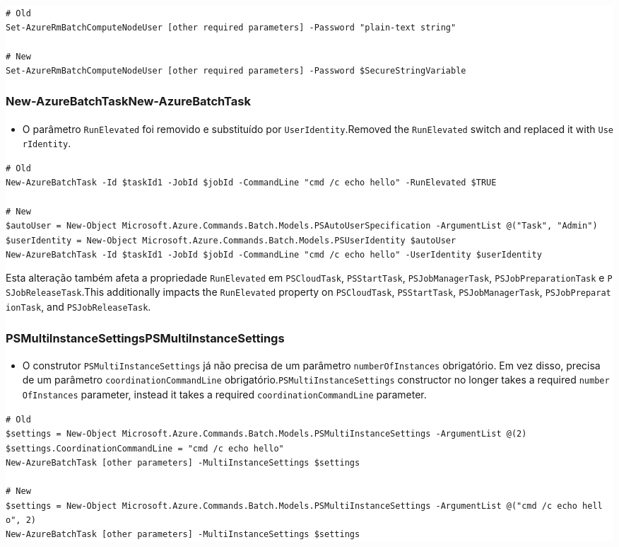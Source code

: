 ```powershell-interactive
# Old
Set-AzureRmBatchComputeNodeUser [other required parameters] -Password "plain-text string"

# New
Set-AzureRmBatchComputeNodeUser [other required parameters] -Password $SecureStringVariable
```

### <a name="new-azurebatchtask"></a><span data-ttu-id="e0ce7-130">**New-AzureBatchTask**</span><span class="sxs-lookup"><span data-stu-id="e0ce7-130">**New-AzureBatchTask**</span></span>
 - <span data-ttu-id="e0ce7-131">O parâmetro `RunElevated` foi removido e substituído por `UserIdentity`.</span><span class="sxs-lookup"><span data-stu-id="e0ce7-131">Removed the `RunElevated` switch and replaced it with `UserIdentity`.</span></span>

```powershell-interactive
# Old
New-AzureBatchTask -Id $taskId1 -JobId $jobId -CommandLine "cmd /c echo hello" -RunElevated $TRUE

# New
$autoUser = New-Object Microsoft.Azure.Commands.Batch.Models.PSAutoUserSpecification -ArgumentList @("Task", "Admin")
$userIdentity = New-Object Microsoft.Azure.Commands.Batch.Models.PSUserIdentity $autoUser
New-AzureBatchTask -Id $taskId1 -JobId $jobId -CommandLine "cmd /c echo hello" -UserIdentity $userIdentity
```

<span data-ttu-id="e0ce7-132">Esta alteração também afeta a propriedade `RunElevated` em `PSCloudTask`, `PSStartTask`, `PSJobManagerTask`, `PSJobPreparationTask` e `PSJobReleaseTask`.</span><span class="sxs-lookup"><span data-stu-id="e0ce7-132">This additionally impacts the `RunElevated` property on `PSCloudTask`, `PSStartTask`, `PSJobManagerTask`, `PSJobPreparationTask`, and `PSJobReleaseTask`.</span></span>

### <a name="psmultiinstancesettings"></a><span data-ttu-id="e0ce7-133">**PSMultiInstanceSettings**</span><span class="sxs-lookup"><span data-stu-id="e0ce7-133">**PSMultiInstanceSettings**</span></span>

- <span data-ttu-id="e0ce7-134">O construtor `PSMultiInstanceSettings` já não precisa de um parâmetro `numberOfInstances` obrigatório. Em vez disso, precisa de um parâmetro `coordinationCommandLine` obrigatório.</span><span class="sxs-lookup"><span data-stu-id="e0ce7-134">`PSMultiInstanceSettings` constructor no longer takes a required `numberOfInstances` parameter, instead it takes a required `coordinationCommandLine` parameter.</span></span>

```powershell-interactive
# Old
$settings = New-Object Microsoft.Azure.Commands.Batch.Models.PSMultiInstanceSettings -ArgumentList @(2)
$settings.CoordinationCommandLine = "cmd /c echo hello"
New-AzureBatchTask [other parameters] -MultiInstanceSettings $settings

# New
$settings = New-Object Microsoft.Azure.Commands.Batch.Models.PSMultiInstanceSettings -ArgumentList @("cmd /c echo hello", 2)
New-AzureBatchTask [other parameters] -MultiInstanceSettings $settings
```
